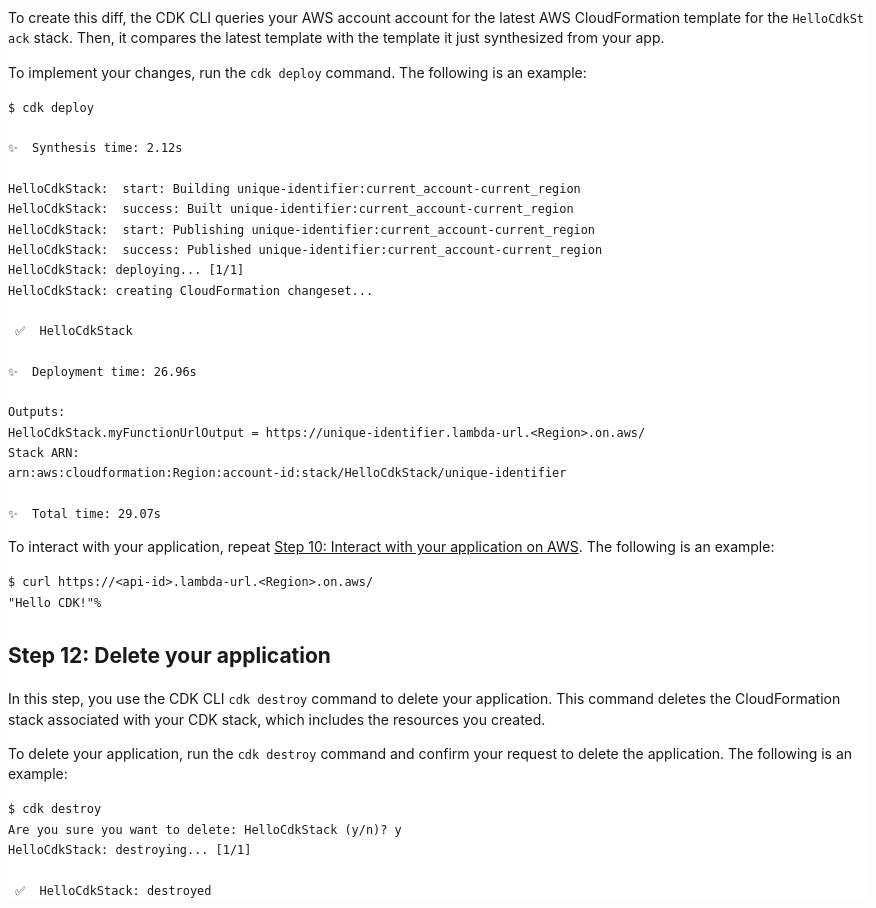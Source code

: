 To create this diff, the CDK CLI queries your AWS account account for the latest AWS CloudFormation template for the `HelloCdkStack` stack. Then, it compares the latest template with the template it just synthesized from your app.

To implement your changes, run the `cdk deploy` command. The following is an example:

```
$ cdk deploy

✨  Synthesis time: 2.12s

HelloCdkStack:  start: Building unique-identifier:current_account-current_region
HelloCdkStack:  success: Built unique-identifier:current_account-current_region
HelloCdkStack:  start: Publishing unique-identifier:current_account-current_region
HelloCdkStack:  success: Published unique-identifier:current_account-current_region
HelloCdkStack: deploying... [1/1]
HelloCdkStack: creating CloudFormation changeset...

 ✅  HelloCdkStack

✨  Deployment time: 26.96s

Outputs:
HelloCdkStack.myFunctionUrlOutput = https://unique-identifier.lambda-url.<Region>.on.aws/
Stack ARN:
arn:aws:cloudformation:Region:account-id:stack/HelloCdkStack/unique-identifier

✨  Total time: 29.07s
```

To interact with your application, repeat [Step 10: Interact with your application on AWS](#hello-world-interact). The following is an example:

```
$ curl https://<api-id>.lambda-url.<Region>.on.aws/
"Hello CDK!"%
```

## Step 12: Delete your application<a name="hello-world-delete"></a>

In this step, you use the CDK CLI `cdk destroy` command to delete your application. This command deletes the CloudFormation stack associated with your CDK stack, which includes the resources you created.

To delete your application, run the `cdk destroy` command and confirm your request to delete the application. The following is an example:

```
$ cdk destroy
Are you sure you want to delete: HelloCdkStack (y/n)? y
HelloCdkStack: destroying... [1/1]

 ✅  HelloCdkStack: destroyed
```
